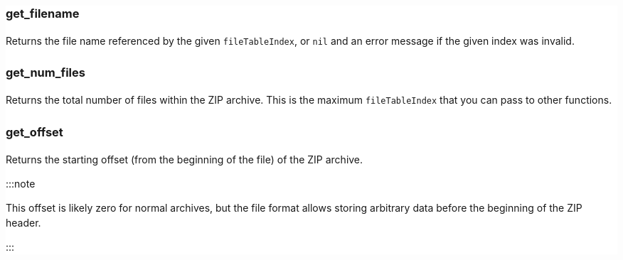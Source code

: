 <Function since="v0.0.5">
<Parameters>
<Parameter name="self" type="ZipFileReader"/>
<Parameter name="fileTableIndex" type="number"/>
</Parameters>
<Returns>
<Return name="decompressedFileContents" type="string"/>
</Returns>
</Function>

### get_filename

Returns the file name referenced by the given `fileTableIndex`, or `nil` and an error message if the given index was invalid.

<Function since="v0.0.5">
<Parameters>
<Parameter name="self" type="ZipFileReader"/>
<Parameter name="fileTableIndex" type="number"/>
</Parameters>
<Returns>
<Return name="filePath" type="string" optional/>
<Return name="errorMessage" type="string" optional/>
</Returns>
</Function>

### get_num_files

Returns the total number of files within the ZIP archive. This is the maximum `fileTableIndex` that you can pass to other functions.

<Function since="v0.0.5">
<Parameters>
<Parameter name="self" type="ZipFileReader"/>
</Parameters>
<Returns>
<Return name="fileCount" type="number" optional/>
</Returns>
</Function>

### get_offset

Returns the starting offset (from the beginning of the file) of the ZIP archive.

:::note

This offset is likely zero for normal archives, but the file format allows storing arbitrary data before the beginning of the ZIP header.

:::

<Function since="v0.0.5">
<Parameters>
<Parameter name="self" type="ZipFileReader"/>
</Parameters>
<Returns>
<Return name="startingOffset" type="number" optional/>
</Returns>
</Function>
